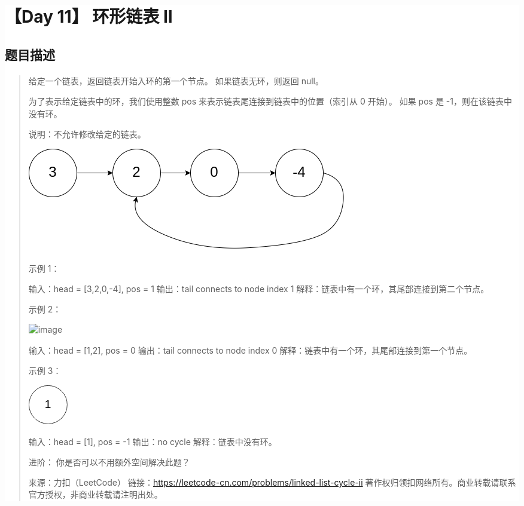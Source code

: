 # 【Day 11】 环形链表 II

## 题目描述

> 给定一个链表，返回链表开始入环的第一个节点。 如果链表无环，则返回 null。
>
> 为了表示给定链表中的环，我们使用整数 pos 来表示链表尾连接到链表中的位置（索引从 0 开始）。 如果 pos 是 -1，则在该链表中没有环。
>
> 说明：不允许修改给定的链表。
>
> ![img](./images/circularlinkedlist.png)
>
> 示例 1：
>
> 输入：head = [3,2,0,-4], pos = 1
> 输出：tail connects to node index 1
> 解释：链表中有一个环，其尾部连接到第二个节点。
>
> 示例 2：
>
> ![image](https://assets.leetcode-cn.com/aliyun-lc-upload/uploads/2018/12/07/circularlinkedlist_test2.png)
>
> 输入：head = [1,2], pos = 0
> 输出：tail connects to node index 0
> 解释：链表中有一个环，其尾部连接到第一个节点。
>
> 示例 3：
>
> ![image](./images/circularlinkedlist_test3.png)
>
> 输入：head = [1], pos = -1
> 输出：no cycle
> 解释：链表中没有环。
>
> 进阶：
> 你是否可以不用额外空间解决此题？
>
> 来源：力扣（LeetCode）
> 链接：https://leetcode-cn.com/problems/linked-list-cycle-ii
> 著作权归领扣网络所有。商业转载请联系官方授权，非商业转载请注明出处。
